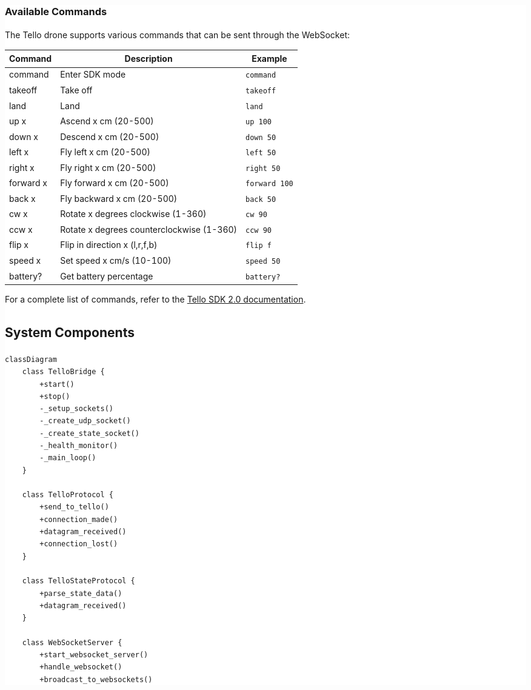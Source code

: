 ### Available Commands

The Tello drone supports various commands that can be sent through the WebSocket:

| Command   | Description                               | Example       |
| --------- | ----------------------------------------- | ------------- |
| command   | Enter SDK mode                            | `command`     |
| takeoff   | Take off                                  | `takeoff`     |
| land      | Land                                      | `land`        |
| up x      | Ascend x cm (20-500)                      | `up 100`      |
| down x    | Descend x cm (20-500)                     | `down 50`     |
| left x    | Fly left x cm (20-500)                    | `left 50`     |
| right x   | Fly right x cm (20-500)                   | `right 50`    |
| forward x | Fly forward x cm (20-500)                 | `forward 100` |
| back x    | Fly backward x cm (20-500)                | `back 50`     |
| cw x      | Rotate x degrees clockwise (1-360)        | `cw 90`       |
| ccw x     | Rotate x degrees counterclockwise (1-360) | `ccw 90`      |
| flip x    | Flip in direction x (l,r,f,b)             | `flip f`      |
| speed x   | Set speed x cm/s (10-100)                 | `speed 50`    |
| battery?  | Get battery percentage                    | `battery?`    |

For a complete list of commands, refer to the [Tello SDK 2.0 documentation](https://dl-cdn.ryzerobotics.com/downloads/Tello/Tello%20SDK%202.0%20User%20Guide.pdf).

## System Components

```mermaid
classDiagram
    class TelloBridge {
        +start()
        +stop()
        -_setup_sockets()
        -_create_udp_socket()
        -_create_state_socket()
        -_health_monitor()
        -_main_loop()
    }

    class TelloProtocol {
        +send_to_tello()
        +connection_made()
        +datagram_received()
        +connection_lost()
    }

    class TelloStateProtocol {
        +parse_state_data()
        +datagram_received()
    }

    class WebSocketServer {
        +start_websocket_server()
        +handle_websocket()
        +broadcast_to_websockets()
```